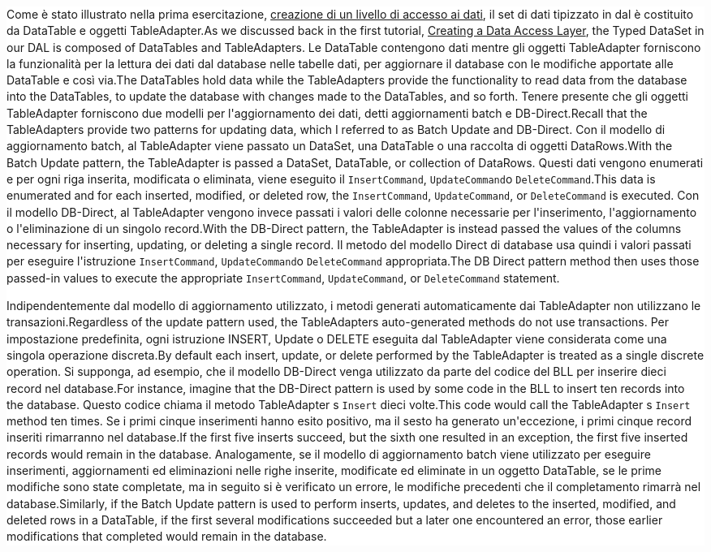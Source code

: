 <span data-ttu-id="2bc1d-176">Come è stato illustrato nella prima esercitazione, [creazione di un livello di accesso ai dati](../introduction/creating-a-data-access-layer-vb.md), il set di dati tipizzato in dal è costituito da DataTable e oggetti TableAdapter.</span><span class="sxs-lookup"><span data-stu-id="2bc1d-176">As we discussed back in the first tutorial, [Creating a Data Access Layer](../introduction/creating-a-data-access-layer-vb.md), the Typed DataSet in our DAL is composed of DataTables and TableAdapters.</span></span> <span data-ttu-id="2bc1d-177">Le DataTable contengono dati mentre gli oggetti TableAdapter forniscono la funzionalità per la lettura dei dati dal database nelle tabelle dati, per aggiornare il database con le modifiche apportate alle DataTable e così via.</span><span class="sxs-lookup"><span data-stu-id="2bc1d-177">The DataTables hold data while the TableAdapters provide the functionality to read data from the database into the DataTables, to update the database with changes made to the DataTables, and so forth.</span></span> <span data-ttu-id="2bc1d-178">Tenere presente che gli oggetti TableAdapter forniscono due modelli per l'aggiornamento dei dati, detti aggiornamenti batch e DB-Direct.</span><span class="sxs-lookup"><span data-stu-id="2bc1d-178">Recall that the TableAdapters provide two patterns for updating data, which I referred to as Batch Update and DB-Direct.</span></span> <span data-ttu-id="2bc1d-179">Con il modello di aggiornamento batch, al TableAdapter viene passato un DataSet, una DataTable o una raccolta di oggetti DataRows.</span><span class="sxs-lookup"><span data-stu-id="2bc1d-179">With the Batch Update pattern, the TableAdapter is passed a DataSet, DataTable, or collection of DataRows.</span></span> <span data-ttu-id="2bc1d-180">Questi dati vengono enumerati e per ogni riga inserita, modificata o eliminata, viene eseguito il `InsertCommand`, `UpdateCommand`o `DeleteCommand`.</span><span class="sxs-lookup"><span data-stu-id="2bc1d-180">This data is enumerated and for each inserted, modified, or deleted row, the `InsertCommand`, `UpdateCommand`, or `DeleteCommand` is executed.</span></span> <span data-ttu-id="2bc1d-181">Con il modello DB-Direct, al TableAdapter vengono invece passati i valori delle colonne necessarie per l'inserimento, l'aggiornamento o l'eliminazione di un singolo record.</span><span class="sxs-lookup"><span data-stu-id="2bc1d-181">With the DB-Direct pattern, the TableAdapter is instead passed the values of the columns necessary for inserting, updating, or deleting a single record.</span></span> <span data-ttu-id="2bc1d-182">Il metodo del modello Direct di database usa quindi i valori passati per eseguire l'istruzione `InsertCommand`, `UpdateCommand`o `DeleteCommand` appropriata.</span><span class="sxs-lookup"><span data-stu-id="2bc1d-182">The DB Direct pattern method then uses those passed-in values to execute the appropriate `InsertCommand`, `UpdateCommand`, or `DeleteCommand` statement.</span></span>

<span data-ttu-id="2bc1d-183">Indipendentemente dal modello di aggiornamento utilizzato, i metodi generati automaticamente dai TableAdapter non utilizzano le transazioni.</span><span class="sxs-lookup"><span data-stu-id="2bc1d-183">Regardless of the update pattern used, the TableAdapters auto-generated methods do not use transactions.</span></span> <span data-ttu-id="2bc1d-184">Per impostazione predefinita, ogni istruzione INSERT, Update o DELETE eseguita dal TableAdapter viene considerata come una singola operazione discreta.</span><span class="sxs-lookup"><span data-stu-id="2bc1d-184">By default each insert, update, or delete performed by the TableAdapter is treated as a single discrete operation.</span></span> <span data-ttu-id="2bc1d-185">Si supponga, ad esempio, che il modello DB-Direct venga utilizzato da parte del codice del BLL per inserire dieci record nel database.</span><span class="sxs-lookup"><span data-stu-id="2bc1d-185">For instance, imagine that the DB-Direct pattern is used by some code in the BLL to insert ten records into the database.</span></span> <span data-ttu-id="2bc1d-186">Questo codice chiama il metodo TableAdapter s `Insert` dieci volte.</span><span class="sxs-lookup"><span data-stu-id="2bc1d-186">This code would call the TableAdapter s `Insert` method ten times.</span></span> <span data-ttu-id="2bc1d-187">Se i primi cinque inserimenti hanno esito positivo, ma il sesto ha generato un'eccezione, i primi cinque record inseriti rimarranno nel database.</span><span class="sxs-lookup"><span data-stu-id="2bc1d-187">If the first five inserts succeed, but the sixth one resulted in an exception, the first five inserted records would remain in the database.</span></span> <span data-ttu-id="2bc1d-188">Analogamente, se il modello di aggiornamento batch viene utilizzato per eseguire inserimenti, aggiornamenti ed eliminazioni nelle righe inserite, modificate ed eliminate in un oggetto DataTable, se le prime modifiche sono state completate, ma in seguito si è verificato un errore, le modifiche precedenti che il completamento rimarrà nel database.</span><span class="sxs-lookup"><span data-stu-id="2bc1d-188">Similarly, if the Batch Update pattern is used to perform inserts, updates, and deletes to the inserted, modified, and deleted rows in a DataTable, if the first several modifications succeeded but a later one encountered an error, those earlier modifications that completed would remain in the database.</span></span>
